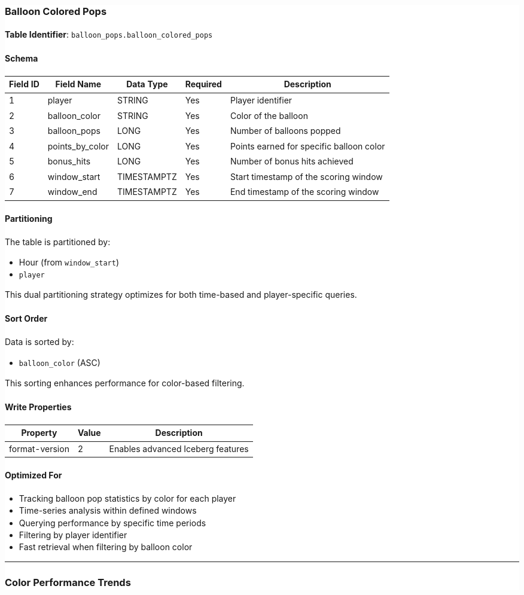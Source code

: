 
### Balloon Colored Pops

**Table Identifier**: `balloon_pops.balloon_colored_pops`

#### Schema

| Field ID | Field Name | Data Type | Required | Description |
|----------|------------|-----------|----------|-------------|
| 1 | player | STRING | Yes | Player identifier |
| 2 | balloon_color | STRING | Yes | Color of the balloon |
| 3 | balloon_pops | LONG | Yes | Number of balloons popped |
| 4 | points_by_color | LONG | Yes | Points earned for specific balloon color |
| 5 | bonus_hits | LONG | Yes | Number of bonus hits achieved |
| 6 | window_start | TIMESTAMPTZ | Yes | Start timestamp of the scoring window |
| 7 | window_end | TIMESTAMPTZ | Yes | End timestamp of the scoring window |

#### Partitioning

The table is partitioned by:

- Hour (from `window_start`)
- `player`

This dual partitioning strategy optimizes for both time-based and player-specific queries.

#### Sort Order

Data is sorted by:

- `balloon_color` (ASC)

This sorting enhances performance for color-based filtering.

#### Write Properties

| Property | Value | Description |
|----------|-------|-------------|
| format-version | 2 | Enables advanced Iceberg features |

#### Optimized For

- Tracking balloon pop statistics by color for each player
- Time-series analysis within defined windows
- Querying performance by specific time periods
- Filtering by player identifier
- Fast retrieval when filtering by balloon color

---

### Color Performance Trends
